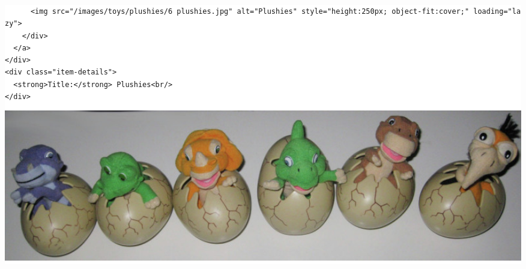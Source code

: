           <img src="/images/toys/plushies/6 plushies.jpg" alt="Plushies" style="height:250px; object-fit:cover;" loading="lazy">
        </div>
      </a>
    </div>
    <div class="item-details">
      <strong>Title:</strong> Plushies<br/>
    </div>
  </div>

<div class="item-entry" id="hatchlings-183">
    <div class="item-image">
      <a href="/images/toys/plushies/hatchlings.jpg" data-lightbox="img" data-title="Hatchlings">
        <div class="img-box">
          <img src="/images/toys/plushies/hatchlings.jpg" alt="Hatchlings" style="height:250px; object-fit:cover;" loading="lazy"/>
        </div>